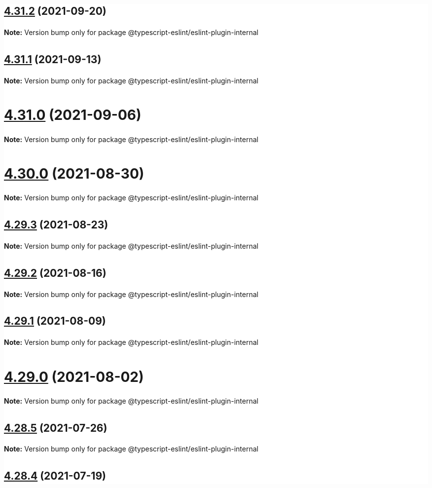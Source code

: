 ## [4.31.2](https://github.com/typescript-eslint/typescript-eslint/compare/v4.31.1...v4.31.2) (2021-09-20)

**Note:** Version bump only for package @typescript-eslint/eslint-plugin-internal

## [4.31.1](https://github.com/typescript-eslint/typescript-eslint/compare/v4.31.0...v4.31.1) (2021-09-13)

**Note:** Version bump only for package @typescript-eslint/eslint-plugin-internal

# [4.31.0](https://github.com/typescript-eslint/typescript-eslint/compare/v4.30.0...v4.31.0) (2021-09-06)

**Note:** Version bump only for package @typescript-eslint/eslint-plugin-internal

# [4.30.0](https://github.com/typescript-eslint/typescript-eslint/compare/v4.29.3...v4.30.0) (2021-08-30)

**Note:** Version bump only for package @typescript-eslint/eslint-plugin-internal

## [4.29.3](https://github.com/typescript-eslint/typescript-eslint/compare/v4.29.2...v4.29.3) (2021-08-23)

**Note:** Version bump only for package @typescript-eslint/eslint-plugin-internal

## [4.29.2](https://github.com/typescript-eslint/typescript-eslint/compare/v4.29.1...v4.29.2) (2021-08-16)

**Note:** Version bump only for package @typescript-eslint/eslint-plugin-internal

## [4.29.1](https://github.com/typescript-eslint/typescript-eslint/compare/v4.29.0...v4.29.1) (2021-08-09)

**Note:** Version bump only for package @typescript-eslint/eslint-plugin-internal

# [4.29.0](https://github.com/typescript-eslint/typescript-eslint/compare/v4.28.5...v4.29.0) (2021-08-02)

**Note:** Version bump only for package @typescript-eslint/eslint-plugin-internal

## [4.28.5](https://github.com/typescript-eslint/typescript-eslint/compare/v4.28.4...v4.28.5) (2021-07-26)

**Note:** Version bump only for package @typescript-eslint/eslint-plugin-internal

## [4.28.4](https://github.com/typescript-eslint/typescript-eslint/compare/v4.28.3...v4.28.4) (2021-07-19)
